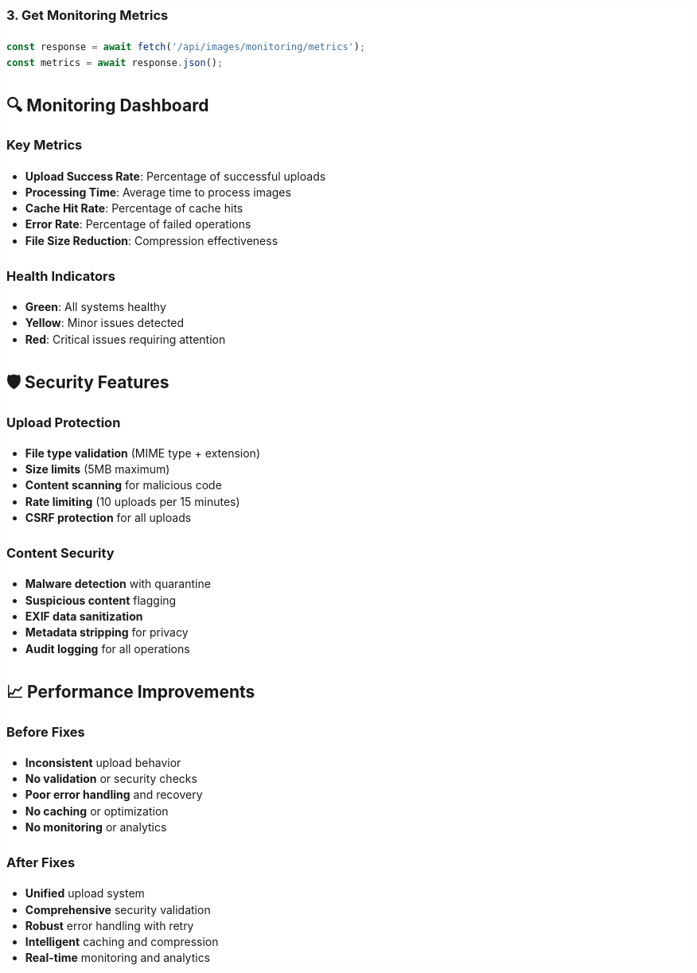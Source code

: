 ### 3. Get Monitoring Metrics
```javascript
const response = await fetch('/api/images/monitoring/metrics');
const metrics = await response.json();
```

## 🔍 Monitoring Dashboard

### Key Metrics
- **Upload Success Rate**: Percentage of successful uploads
- **Processing Time**: Average time to process images
- **Cache Hit Rate**: Percentage of cache hits
- **Error Rate**: Percentage of failed operations
- **File Size Reduction**: Compression effectiveness

### Health Indicators
- **Green**: All systems healthy
- **Yellow**: Minor issues detected
- **Red**: Critical issues requiring attention

## 🛡️ Security Features

### Upload Protection
- **File type validation** (MIME type + extension)
- **Size limits** (5MB maximum)
- **Content scanning** for malicious code
- **Rate limiting** (10 uploads per 15 minutes)
- **CSRF protection** for all uploads

### Content Security
- **Malware detection** with quarantine
- **Suspicious content** flagging
- **EXIF data sanitization**
- **Metadata stripping** for privacy
- **Audit logging** for all operations

## 📈 Performance Improvements

### Before Fixes
- **Inconsistent** upload behavior
- **No validation** or security checks
- **Poor error handling** and recovery
- **No caching** or optimization
- **No monitoring** or analytics

### After Fixes
- **Unified** upload system
- **Comprehensive** security validation
- **Robust** error handling with retry
- **Intelligent** caching and compression
- **Real-time** monitoring and analytics
